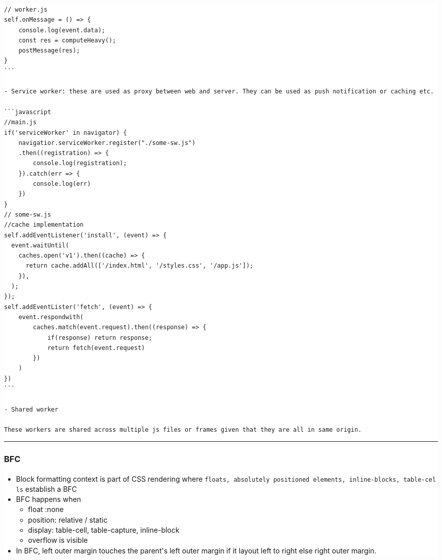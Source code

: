     // worker.js
    self.onMessage = () => {
        console.log(event.data);
        const res = computeHeavy();
        postMessage(res);
    }
    ```

    - Service worker: these are used as proxy between web and server. They can be used as push notification or caching etc.

    ```javascript
    //main.js
    if('serviceWorker' in navigator) {
        navigatior.serviceWorker.register("./some-sw.js")
        .then((registration) => {
            console.log(registration);
        }).catch(err => {
            console.log(err)
        })
    }
    // some-sw.js
    //cache implementation
    self.addEventListener('install', (event) => {
      event.waitUntil(
        caches.open('v1').then((cache) => {
          return cache.addAll(['/index.html', '/styles.css', '/app.js']);
        }),
      );
    });
    self.addEventLister('fetch', (event) => {
        event.respondwith(
            caches.match(event.request).then((response) => {
                if(response) return response;
                return fetch(event.request)
            })
        )
    })
    ```

    - Shared worker

    These workers are shared across multiple js files or frames given that they are all in same origin. 

--------------------------------------------------------------------------------------------------------------------------------

### BFC 

- Block formatting context is part of CSS rendering where `floats, absolutely positioned elements, inline-blocks, table-cells` establish a BFC
- BFC happens when  
    - float :none
    - position: relative / static
    - display: table-cell, table-capture, inline-block
    - overflow is visible
- In BFC, left outer margin touches the parent's left outer margin if it layout left to right else right outer margin.
